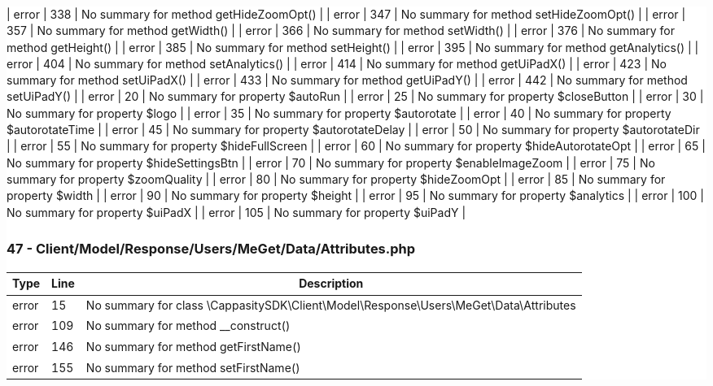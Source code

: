 | error | 338 | No summary for method getHideZoomOpt() |
| error | 347 | No summary for method setHideZoomOpt() |
| error | 357 | No summary for method getWidth() |
| error | 366 | No summary for method setWidth() |
| error | 376 | No summary for method getHeight() |
| error | 385 | No summary for method setHeight() |
| error | 395 | No summary for method getAnalytics() |
| error | 404 | No summary for method setAnalytics() |
| error | 414 | No summary for method getUiPadX() |
| error | 423 | No summary for method setUiPadX() |
| error | 433 | No summary for method getUiPadY() |
| error | 442 | No summary for method setUiPadY() |
| error | 20 | No summary for property $autoRun |
| error | 25 | No summary for property $closeButton |
| error | 30 | No summary for property $logo |
| error | 35 | No summary for property $autorotate |
| error | 40 | No summary for property $autorotateTime |
| error | 45 | No summary for property $autorotateDelay |
| error | 50 | No summary for property $autorotateDir |
| error | 55 | No summary for property $hideFullScreen |
| error | 60 | No summary for property $hideAutorotateOpt |
| error | 65 | No summary for property $hideSettingsBtn |
| error | 70 | No summary for property $enableImageZoom |
| error | 75 | No summary for property $zoomQuality |
| error | 80 | No summary for property $hideZoomOpt |
| error | 85 | No summary for property $width |
| error | 90 | No summary for property $height |
| error | 95 | No summary for property $analytics |
| error | 100 | No summary for property $uiPadX |
| error | 105 | No summary for property $uiPadY |
### 47 - Client/Model/Response/Users/MeGet/Data/Attributes.php
| Type | Line | Description |
| ---- | ---- | ----------- |
| error | 15 | No summary for class \CappasitySDK\Client\Model\Response\Users\MeGet\Data\Attributes |
| error | 109 | No summary for method __construct() |
| error | 146 | No summary for method getFirstName() |
| error | 155 | No summary for method setFirstName() |